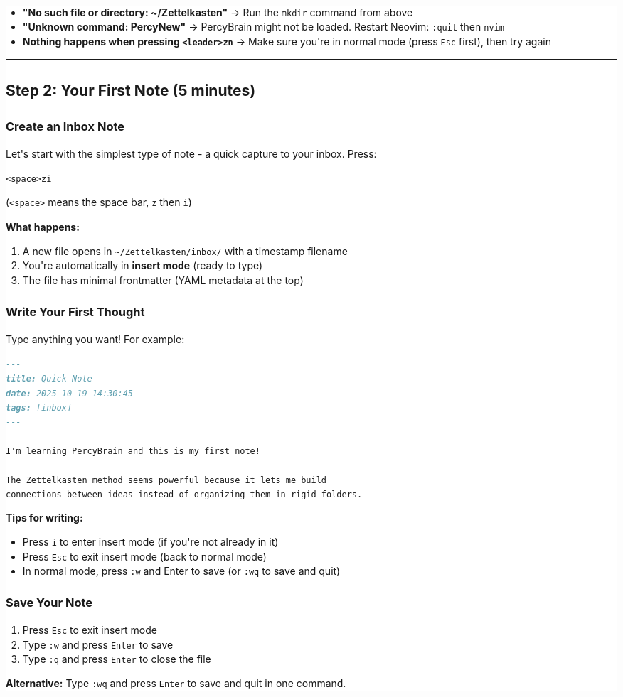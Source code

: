 - **"No such file or directory: ~/Zettelkasten"** → Run the `mkdir` command from above
- **"Unknown command: PercyNew"** → PercyBrain might not be loaded. Restart Neovim: `:quit` then `nvim`
- **Nothing happens when pressing `<leader>zn`** → Make sure you're in normal mode (press `Esc` first), then try again

______________________________________________________________________

## Step 2: Your First Note (5 minutes)

### Create an Inbox Note

Let's start with the simplest type of note - a quick capture to your inbox. Press:

```
<space>zi
```

(`<space>` means the space bar, `z` then `i`)

**What happens:**

1. A new file opens in `~/Zettelkasten/inbox/` with a timestamp filename
2. You're automatically in **insert mode** (ready to type)
3. The file has minimal frontmatter (YAML metadata at the top)

### Write Your First Thought

Type anything you want! For example:

```markdown
---
title: Quick Note
date: 2025-10-19 14:30:45
tags: [inbox]
---

I'm learning PercyBrain and this is my first note!

The Zettelkasten method seems powerful because it lets me build
connections between ideas instead of organizing them in rigid folders.
```

**Tips for writing:**

- Press `i` to enter insert mode (if you're not already in it)
- Press `Esc` to exit insert mode (back to normal mode)
- In normal mode, press `:w` and Enter to save (or `:wq` to save and quit)

### Save Your Note

1. Press `Esc` to exit insert mode
2. Type `:w` and press `Enter` to save
3. Type `:q` and press `Enter` to close the file

**Alternative:** Type `:wq` and press `Enter` to save and quit in one command.
